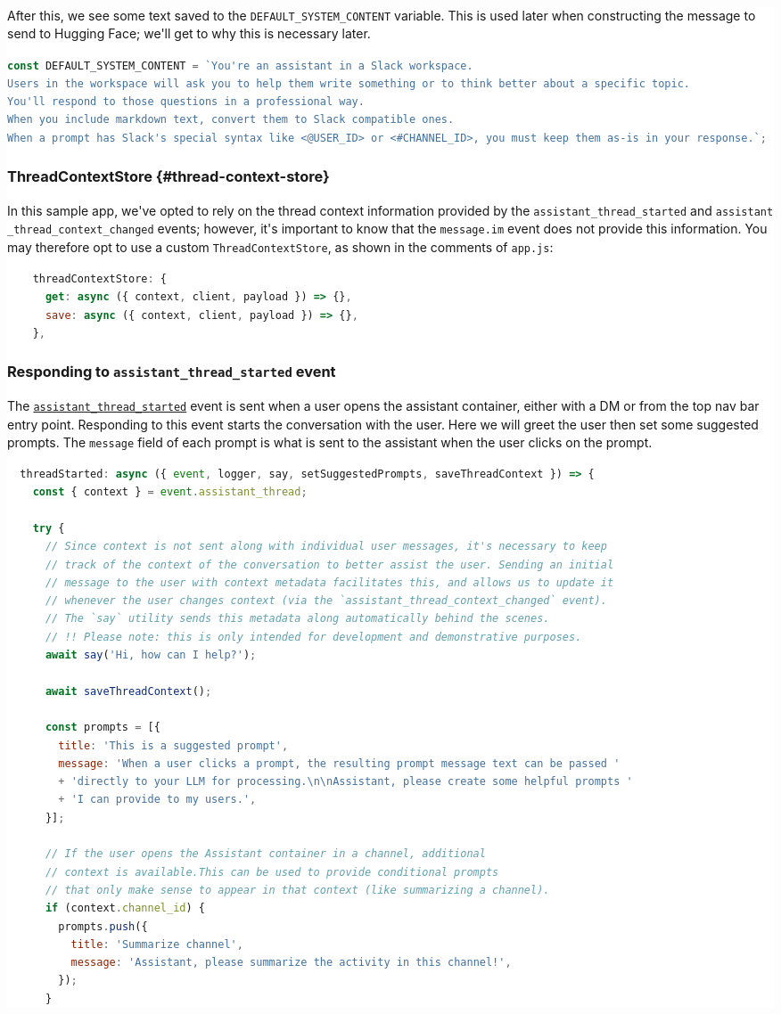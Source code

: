 After this, we see some text saved to the `DEFAULT_SYSTEM_CONTENT` variable. This is used later when constructing the message to send to Hugging Face; we'll get to why this is necessary later.

```js
const DEFAULT_SYSTEM_CONTENT = `You're an assistant in a Slack workspace.
Users in the workspace will ask you to help them write something or to think better about a specific topic.
You'll respond to those questions in a professional way.
When you include markdown text, convert them to Slack compatible ones.
When a prompt has Slack's special syntax like <@USER_ID> or <#CHANNEL_ID>, you must keep them as-is in your response.`;
```

### ThreadContextStore {#thread-context-store}

In this sample app, we've opted to rely on the thread context information provided by the `assistant_thread_started` and `assistant_thread_context_changed` events; however, it's important to know that the `message.im` event does not provide this information. You may therefore opt to use a custom `ThreadContextStore`, as shown in the comments of `app.js`:

```js
    threadContextStore: {
      get: async ({ context, client, payload }) => {},
      save: async ({ context, client, payload }) => {},
    },
```

### Responding to `assistant_thread_started` event

The [`assistant_thread_started`](/reference/events/assistant_thread_started) event is sent when a user opens the assistant container, either with a DM or from the top nav bar entry point. Responding to this event starts the conversation with the user. Here we will greet the user then set some suggested prompts. The `message` field of each prompt is what is sent to the assistant when the user clicks on the prompt.

```js
  threadStarted: async ({ event, logger, say, setSuggestedPrompts, saveThreadContext }) => {
    const { context } = event.assistant_thread;

    try {
      // Since context is not sent along with individual user messages, it's necessary to keep
      // track of the context of the conversation to better assist the user. Sending an initial
      // message to the user with context metadata facilitates this, and allows us to update it
      // whenever the user changes context (via the `assistant_thread_context_changed` event).
      // The `say` utility sends this metadata along automatically behind the scenes.
      // !! Please note: this is only intended for development and demonstrative purposes.
      await say('Hi, how can I help?');

      await saveThreadContext();

      const prompts = [{
        title: 'This is a suggested prompt',
        message: 'When a user clicks a prompt, the resulting prompt message text can be passed '
        + 'directly to your LLM for processing.\n\nAssistant, please create some helpful prompts '
        + 'I can provide to my users.',
      }];

      // If the user opens the Assistant container in a channel, additional
      // context is available.This can be used to provide conditional prompts
      // that only make sense to appear in that context (like summarizing a channel).
      if (context.channel_id) {
        prompts.push({
          title: 'Summarize channel',
          message: 'Assistant, please summarize the activity in this channel!',
        });
      }
```